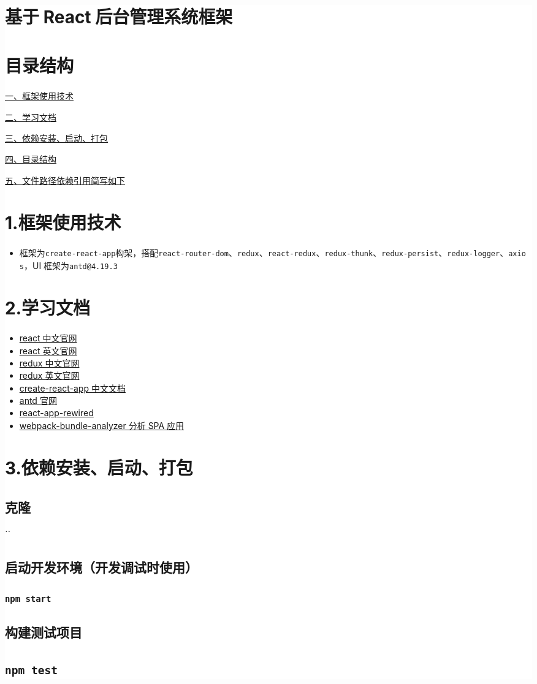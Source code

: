 # 基于 React 后台管理系统框架

# 目录结构

[一、框架使用技术](#1.框架使用技术)

[二、学习文档](#2.学习文档)

[三、依赖安装、启动、打包](#3.依赖安装、启动、打包)

[四、目录结构](#4.目录结构)

[五、文件路径依赖引用简写如下](#4.文件路径依赖引用简写如下)

# 1.框架使用技术

- 框架为`create-react-app`构架，搭配`react-router-dom`、`redux`、`react-redux`、`redux-thunk`、`redux-persist`、`redux-logger`、`axios`，UI 框架为`antd@4.19.3`

# 2.学习文档

- [react 中文官网](https://react.docschina.org 'react中文官网')
- [react 英文官网](https://reactjs.org 'react英文官网')
- [redux 中文官网](http://cn.redux.js.org 'redux中文官网')
- [redux 英文官网](https://redux.js.org 'redux英文官网')
- [create-react-app 中文文档](https://www.html.cn/create-react-app/docs/getting-started/ 'create-react-app中文文档')
- [antd 官网](https://3x.ant.design/index-cn 'antd官网')
- [react-app-rewired](https://github.com/timarney/react-app-rewired#readme '在不npm run inject的情况下修改webpack')
- [webpack-bundle-analyzer 分析 SPA 应用](https://github.com/webpack-contrib/webpack-bundle-analyzer 'webpack-bundle-analyzer分析SPA应用')

# 3.依赖安装、启动、打包

## 克隆

``

## 启动开发环境（开发调试时使用）

### `npm start`

## 构建测试项目

## `npm test`
